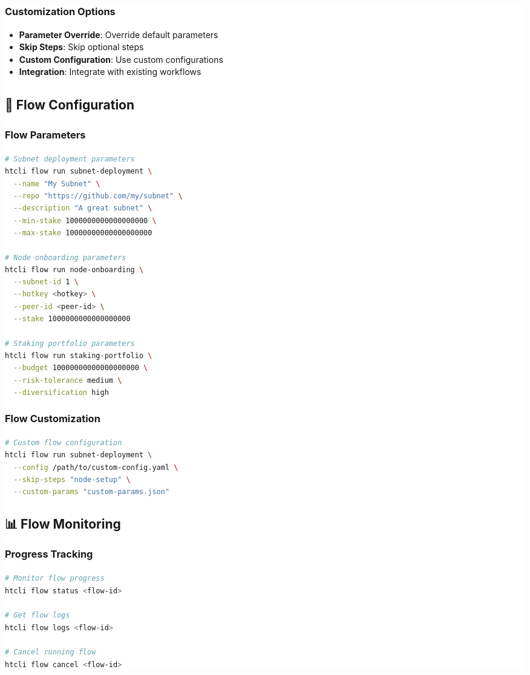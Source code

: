 ### Customization Options
- **Parameter Override**: Override default parameters
- **Skip Steps**: Skip optional steps
- **Custom Configuration**: Use custom configurations
- **Integration**: Integrate with existing workflows

## 🔧 Flow Configuration

### Flow Parameters
```bash
# Subnet deployment parameters
htcli flow run subnet-deployment \
  --name "My Subnet" \
  --repo "https://github.com/my/subnet" \
  --description "A great subnet" \
  --min-stake 1000000000000000000 \
  --max-stake 10000000000000000000

# Node onboarding parameters
htcli flow run node-onboarding \
  --subnet-id 1 \
  --hotkey <hotkey> \
  --peer-id <peer-id> \
  --stake 1000000000000000000

# Staking portfolio parameters
htcli flow run staking-portfolio \
  --budget 10000000000000000000 \
  --risk-tolerance medium \
  --diversification high
```

### Flow Customization
```bash
# Custom flow configuration
htcli flow run subnet-deployment \
  --config /path/to/custom-config.yaml \
  --skip-steps "node-setup" \
  --custom-params "custom-params.json"
```

## 📊 Flow Monitoring

### Progress Tracking
```bash
# Monitor flow progress
htcli flow status <flow-id>

# Get flow logs
htcli flow logs <flow-id>

# Cancel running flow
htcli flow cancel <flow-id>
```
